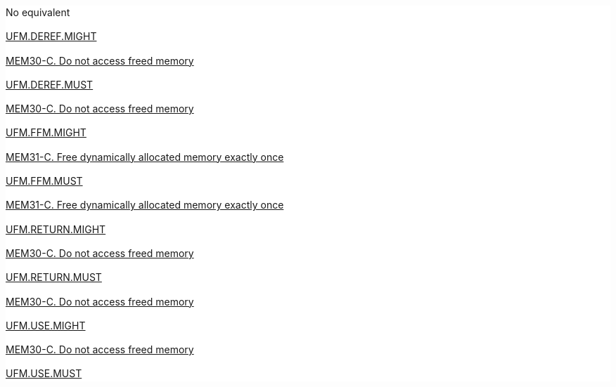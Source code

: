 <td class="confluenceTd"><p>No equivalent</p></td>
<td></td>
<td></td>
</tr>
<tr>
<td class="confluenceTd"><p><a href="http://www.klocwork.com/products/documentation/current/Checkers:UFM.DEREF.MIGHT">UFM.DEREF.MIGHT</a></p></td>
<td class="confluenceTd"><p><a href="https://www.securecoding.cert.org/confluence/x/vAE">MEM30-C. Do not access freed memory</a></p></td>
<td></td>
<td></td>
</tr>
<tr>
<td class="confluenceTd"><p><a href="http://www.klocwork.com/products/documentation/current/Checkers:UFM.DEREF.MUST">UFM.DEREF.MUST</a></p></td>
<td class="confluenceTd"><p><a href="https://www.securecoding.cert.org/confluence/x/vAE">MEM30-C. Do not access freed memory</a></p></td>
<td></td>
<td></td>
</tr>
<tr>
<td class="confluenceTd"><p><a href="http://www.klocwork.com/products/documentation/current/Checkers:UFM.FFM.MIGHT">UFM.FFM.MIGHT</a></p></td>
<td class="confluenceTd"><p><a href="https://www.securecoding.cert.org/confluence/x/vQE">MEM31-C. Free dynamically allocated memory exactly once</a></p></td>
<td></td>
<td></td>
</tr>
<tr>
<td class="confluenceTd"><p><a href="http://www.klocwork.com/products/documentation/current/Checkers:UFM.FFM.MUST">UFM.FFM.MUST</a></p></td>
<td class="confluenceTd"><p><a href="https://www.securecoding.cert.org/confluence/x/vQE">MEM31-C. Free dynamically allocated memory exactly once</a></p></td>
<td></td>
<td></td>
</tr>
<tr>
<td class="confluenceTd"><p><a href="http://www.klocwork.com/products/documentation/current/Checkers:UFM.RETURN.MIGHT">UFM.RETURN.MIGHT</a></p></td>
<td class="confluenceTd"><p><a href="https://www.securecoding.cert.org/confluence/x/vAE">MEM30-C. Do not access freed memory</a></p></td>
<td></td>
<td></td>
</tr>
<tr>
<td class="confluenceTd"><p><a href="http://www.klocwork.com/products/documentation/current/Checkers:UFM.RETURN.MUST">UFM.RETURN.MUST</a></p></td>
<td class="confluenceTd"><p><a href="https://www.securecoding.cert.org/confluence/x/vAE">MEM30-C. Do not access freed memory</a></p></td>
<td></td>
<td></td>
</tr>
<tr>
<td class="confluenceTd"><p><a href="http://www.klocwork.com/products/documentation/current/Checkers:UFM.USE.MIGHT">UFM.USE.MIGHT</a></p></td>
<td class="confluenceTd"><p><a href="https://www.securecoding.cert.org/confluence/x/vAE">MEM30-C. Do not access freed memory</a></p></td>
<td></td>
<td></td>
</tr>
<tr>
<td class="confluenceTd"><p><a href="http://www.klocwork.com/products/documentation/current/Checkers:UFM.USE.MUST">UFM.USE.MUST</a></p></td>